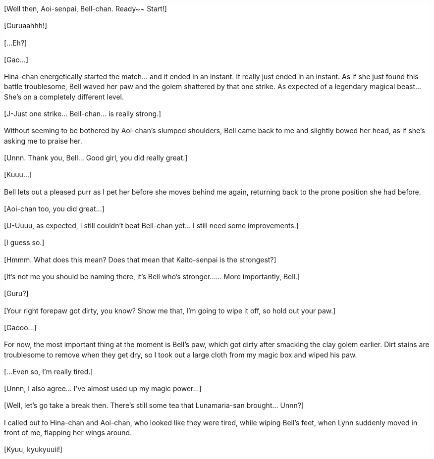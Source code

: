 [Well then, Aoi-senpai, Bell-chan. Ready\~\~ Start!]

[Guruaahhh!]

[...Eh?]

[Gao...]

Hina-chan energetically started the match... and it ended in an instant. It
really just ended in an instant. As if she just found this battle troublesome,
Bell waved her paw and the golem shattered by that one strike. As expected of a
legendary magical beast... She’s on a completely different level.

[J-Just one strike... Bell-chan... is really strong.]

Without seeming to be bothered by Aoi-chan’s slumped shoulders, Bell came back
to me and slightly bowed her head, as if she’s asking me to praise her.

[Unnn. Thank you, Bell... Good girl, you did really great.]

[Kuuu...]

Bell lets out a pleased purr as I pet her before she moves behind me again,
returning back to the prone position she had before.

[Aoi-chan too, you did great...]

[U-Uuuu, as expected, I still couldn’t beat Bell-chan yet... I still need some
improvements.]

[I guess so.]

[Hmmm. What does this mean? Does that mean that Kaito-senpai is the strongest?]

[It’s not me you should be naming there, it’s Bell who’s stronger…... More
importantly, Bell.]

[Guru?]

[Your right forepaw got dirty, you know? Show me that, I’m going to wipe it off,
so hold out your paw.]

[Gaooo...]

For now, the most important thing at the moment is Bell’s paw, which got dirty
after smacking the clay golem earlier. Dirt stains are troublesome to remove
when they get dry, so I took out a large cloth from my magic box and wiped his
paw.

[...Even so, I’m really tired.]

[Unnn, I also agree... I’ve almost used up my magic power...]

[Well, let’s go take a break then. There’s still some tea that Lunamaria-san
brought... Unnn?]

I called out to Hina-chan and Aoi-chan, who looked like they were tired, while
wiping Bell’s feet, when Lynn suddenly moved in front of me, flapping her wings
around.

[Kyuu, kyukyuuii!]
